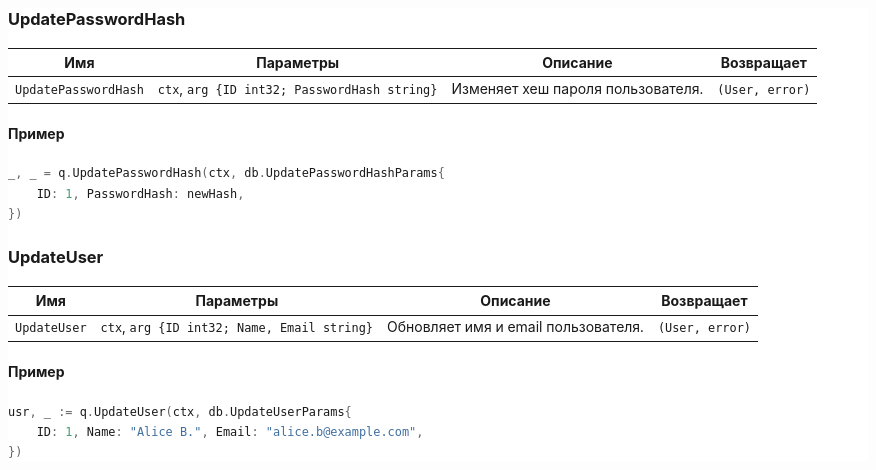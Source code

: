### UpdatePasswordHash

| Имя                  | Параметры                                    | Описание                          | Возвращает      |
| -------------------- | -------------------------------------------- | --------------------------------- | --------------- |
| `UpdatePasswordHash` | `ctx`, `arg {ID int32; PasswordHash string}` | Изменяет хеш пароля пользователя. | `(User, error)` |

#### Пример

```go
_, _ = q.UpdatePasswordHash(ctx, db.UpdatePasswordHashParams{
    ID: 1, PasswordHash: newHash,
})
```

### UpdateUser

| Имя          | Параметры                                   | Описание                            | Возвращает      |
| ------------ | ------------------------------------------- | ----------------------------------- | --------------- |
| `UpdateUser` | `ctx`, `arg {ID int32; Name, Email string}` | Обновляет имя и email пользователя. | `(User, error)` |

#### Пример

```go
usr, _ := q.UpdateUser(ctx, db.UpdateUserParams{
    ID: 1, Name: "Alice B.", Email: "alice.b@example.com",
})
```
